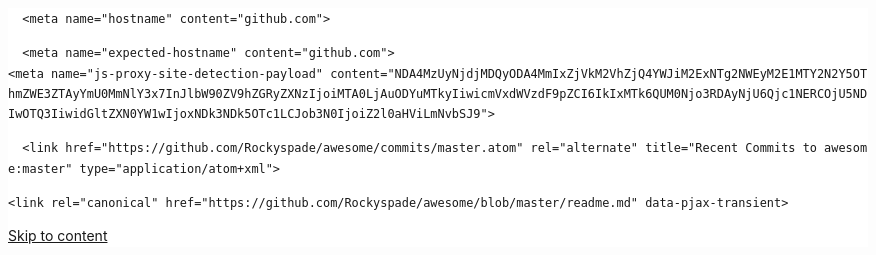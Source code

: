 


  <meta class="js-ga-set" name="dimension1" content="Logged In">


  

      <meta name="hostname" content="github.com">
  <meta name="user-login" content="Rockyspade">

      <meta name="expected-hostname" content="github.com">
    <meta name="js-proxy-site-detection-payload" content="NDA4MzUyNjdjMDQyODA4MmIxZjVkM2VhZjQ4YWJiM2ExNTg2NWEyM2E1MTY2N2Y5OThmZWE3ZTAyYmU0MmNlY3x7InJlbW90ZV9hZGRyZXNzIjoiMTA0LjAuODYuMTkyIiwicmVxdWVzdF9pZCI6IkIxMTk6QUM0Njo3RDAyNjU6Qjc1NERCOjU5NDIwOTQ3IiwidGltZXN0YW1wIjoxNDk3NDk5OTc1LCJob3N0IjoiZ2l0aHViLmNvbSJ9">


  <meta name="html-safe-nonce" content="732f79590f03f126b0c9b6d1d94a118d80e346a8">

  <meta http-equiv="x-pjax-version" content="2fe65a4cc3a76b4600f3bd333aba5b3d">
  

      <link href="https://github.com/Rockyspade/awesome/commits/master.atom" rel="alternate" title="Recent Commits to awesome:master" type="application/atom+xml">

  <meta name="description" content=":sunglasses: Curated list of awesome lists">
  <meta name="go-import" content="github.com/Rockyspade/awesome git https://github.com/Rockyspade/awesome.git">

  <meta content="7588304" name="octolytics-dimension-user_id" /><meta content="Rockyspade" name="octolytics-dimension-user_login" /><meta content="94398518" name="octolytics-dimension-repository_id" /><meta content="Rockyspade/awesome" name="octolytics-dimension-repository_nwo" /><meta content="true" name="octolytics-dimension-repository_public" /><meta content="true" name="octolytics-dimension-repository_is_fork" /><meta content="21737465" name="octolytics-dimension-repository_parent_id" /><meta content="sindresorhus/awesome" name="octolytics-dimension-repository_parent_nwo" /><meta content="21737465" name="octolytics-dimension-repository_network_root_id" /><meta content="sindresorhus/awesome" name="octolytics-dimension-repository_network_root_nwo" /><meta content="true" name="octolytics-dimension-repository_explore_github_marketplace_ci_cta_shown" />


    <link rel="canonical" href="https://github.com/Rockyspade/awesome/blob/master/readme.md" data-pjax-transient>


  <meta name="browser-stats-url" content="https://api.github.com/_private/browser/stats">

  <meta name="browser-errors-url" content="https://api.github.com/_private/browser/errors">

  <link rel="mask-icon" href="https://assets-cdn.github.com/pinned-octocat.svg" color="#000000">
  <link rel="icon" type="image/x-icon" href="https://assets-cdn.github.com/favicon.ico">

<meta name="theme-color" content="#1e2327">


  <meta name="u2f-support" content="true">

  </head>

  <body class="logged-in env-production page-blob">
    



  <div class="position-relative js-header-wrapper ">
    <a href="#start-of-content" tabindex="1" class="bg-black text-white p-3 show-on-focus js-skip-to-content">Skip to content</a>
    <div id="js-pjax-loader-bar" class="pjax-loader-bar"><div class="progress"></div></div>
